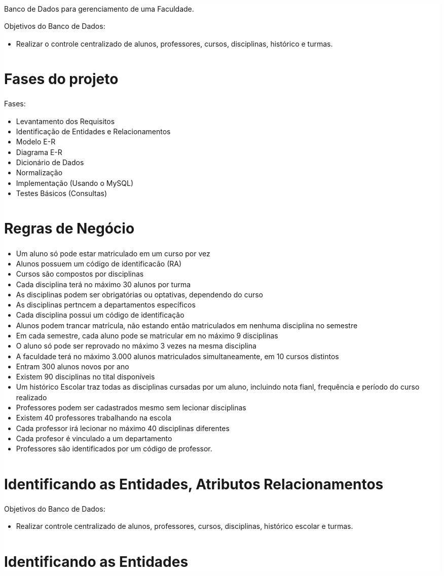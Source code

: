Banco de Dados para gerenciamento de uma Faculdade.

Objetivos do Banco de Dados:

 - Realizar o controle centralizado de alunos, professores, cursos, disciplinas, histórico e turmas.

# **Fases do projeto**

Fases:

 - Levantamento dos Requisitos
 - Identificação de Entidades e Relacionamentos
 - Modelo E-R
 - Diagrama E-R
 - Dicionário de Dados
 - Normalização
 - Implementação (Usando o MySQL)
 - Testes Básicos (Consultas)

# **Regras de Negócio**

 - Um aluno só pode estar matriculado em um curso por vez
 - Alunos possuem um código de identificacão (RA)
 - Cursos são compostos por disciplinas
 - Cada disciplina terá no máximo 30 alunos por turma
 - As disciplinas podem ser obrigatórias ou optativas, dependendo do curso
 - As disciplinas pertncem a departamentos específicos
 - Cada disciplina possui um código de identificação
 - Alunos podem trancar matrícula, não estando então matriculados em nenhuma disciplina no semestre
 - Em cada semestre, cada aluno pode se matricular em no máximo 9 disciplinas
 - O aluno só pode ser reprovado no máximo 3 vezes na mesma disciplina
 - A faculdade terá no máximo 3.000 alunos matriculados simultaneamente, em 10 cursos distintos
 - Entram 300 alunos novos por ano
 - Existem 90 disciplinas no tital disponíveis
 - Um histórico Escolar traz todas as disciplinas cursadas por um aluno, incluindo nota fianl, frequência e período do curso realizado
 - Professores podem ser cadastrados mesmo sem lecionar disciplinas
 - Existem 40 professores trabalhando na escola
 - Cada professor irá lecionar no máximo 40 disciplinas diferentes
 - Cada profesor é vinculado a um departamento
 - Professores são identificados por um código de professor.

# **Identificando as Entidades, Atributos Relacionamentos**

Objetivos do Banco de Dados:

 - Realizar controle centralizado de alunos, professores, cursos, disciplinas, histórico escolar e turmas.

# **Identificando as Entidades**
